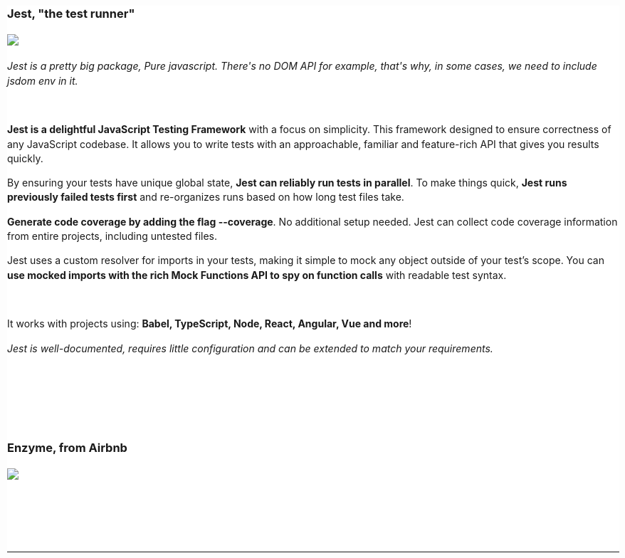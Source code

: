 ### Jest, "the test runner"

<div>
  <img src="https://jestjs.io/fr/img/opengraph.png"
    style="max-width: 850px; height: auto; width: 100%;">
</div>

*Jest is a pretty big package, Pure javascript.*
*There's no DOM API for example, that's why, in some cases, we need to include jsdom env in it.*

<br>

**Jest is a delightful JavaScript Testing Framework** with a focus on simplicity.
This framework designed to ensure correctness of any JavaScript codebase. 
It allows you to write tests with an approachable, familiar and feature-rich API that gives you results quickly.

By ensuring your tests have unique global state, **Jest can reliably run tests in parallel**. 
To make things quick, **Jest runs previously failed tests first** and re-organizes runs based on how long test files take.

**Generate code coverage by adding the flag --coverage**. 
No additional setup needed. Jest can collect code coverage information from entire projects, including untested files.

Jest uses a custom resolver for imports in your tests, making it simple to mock any object outside of your test’s scope. 
You can **use mocked imports with the rich Mock Functions API to spy on function calls** with readable test syntax.

<br>

It works with projects using: **Babel, TypeScript, Node, React, Angular, Vue and more**!

*Jest is well-documented, requires little configuration and can be extended to match your requirements.*

<br>
<br>
<br>
<br>

### Enzyme, from Airbnb

<div>
  <img src="https://miro.medium.com/max/742/1*QANxvFyNL5Jvb7U5Ny0iFA.png"
    style="max-width: 850px; height: auto; width: 100%;">
</div>

<br>
<br>
<br>
<br>

---
